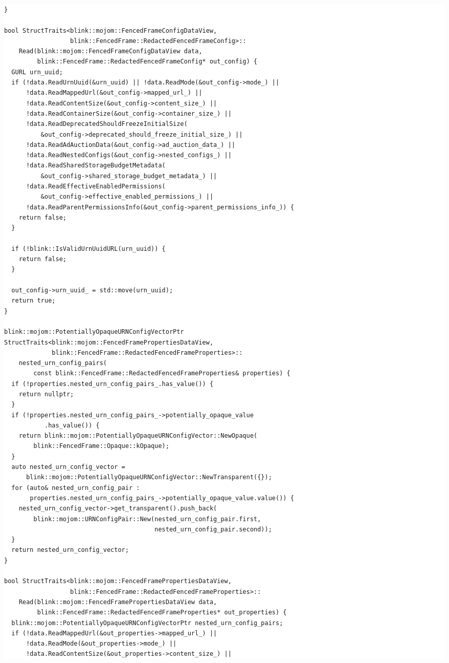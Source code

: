 ```
}

bool StructTraits<blink::mojom::FencedFrameConfigDataView,
                  blink::FencedFrame::RedactedFencedFrameConfig>::
    Read(blink::mojom::FencedFrameConfigDataView data,
         blink::FencedFrame::RedactedFencedFrameConfig* out_config) {
  GURL urn_uuid;
  if (!data.ReadUrnUuid(&urn_uuid) || !data.ReadMode(&out_config->mode_) ||
      !data.ReadMappedUrl(&out_config->mapped_url_) ||
      !data.ReadContentSize(&out_config->content_size_) ||
      !data.ReadContainerSize(&out_config->container_size_) ||
      !data.ReadDeprecatedShouldFreezeInitialSize(
          &out_config->deprecated_should_freeze_initial_size_) ||
      !data.ReadAdAuctionData(&out_config->ad_auction_data_) ||
      !data.ReadNestedConfigs(&out_config->nested_configs_) ||
      !data.ReadSharedStorageBudgetMetadata(
          &out_config->shared_storage_budget_metadata_) ||
      !data.ReadEffectiveEnabledPermissions(
          &out_config->effective_enabled_permissions_) ||
      !data.ReadParentPermissionsInfo(&out_config->parent_permissions_info_)) {
    return false;
  }

  if (!blink::IsValidUrnUuidURL(urn_uuid)) {
    return false;
  }

  out_config->urn_uuid_ = std::move(urn_uuid);
  return true;
}

blink::mojom::PotentiallyOpaqueURNConfigVectorPtr
StructTraits<blink::mojom::FencedFramePropertiesDataView,
             blink::FencedFrame::RedactedFencedFrameProperties>::
    nested_urn_config_pairs(
        const blink::FencedFrame::RedactedFencedFrameProperties& properties) {
  if (!properties.nested_urn_config_pairs_.has_value()) {
    return nullptr;
  }
  if (!properties.nested_urn_config_pairs_->potentially_opaque_value
           .has_value()) {
    return blink::mojom::PotentiallyOpaqueURNConfigVector::NewOpaque(
        blink::FencedFrame::Opaque::kOpaque);
  }
  auto nested_urn_config_vector =
      blink::mojom::PotentiallyOpaqueURNConfigVector::NewTransparent({});
  for (auto& nested_urn_config_pair :
       properties.nested_urn_config_pairs_->potentially_opaque_value.value()) {
    nested_urn_config_vector->get_transparent().push_back(
        blink::mojom::URNConfigPair::New(nested_urn_config_pair.first,
                                         nested_urn_config_pair.second));
  }
  return nested_urn_config_vector;
}

bool StructTraits<blink::mojom::FencedFramePropertiesDataView,
                  blink::FencedFrame::RedactedFencedFrameProperties>::
    Read(blink::mojom::FencedFramePropertiesDataView data,
         blink::FencedFrame::RedactedFencedFrameProperties* out_properties) {
  blink::mojom::PotentiallyOpaqueURNConfigVectorPtr nested_urn_config_pairs;
  if (!data.ReadMappedUrl(&out_properties->mapped_url_) ||
      !data.ReadMode(&out_properties->mode_) ||
      !data.ReadContentSize(&out_properties->content_size_) ||
```